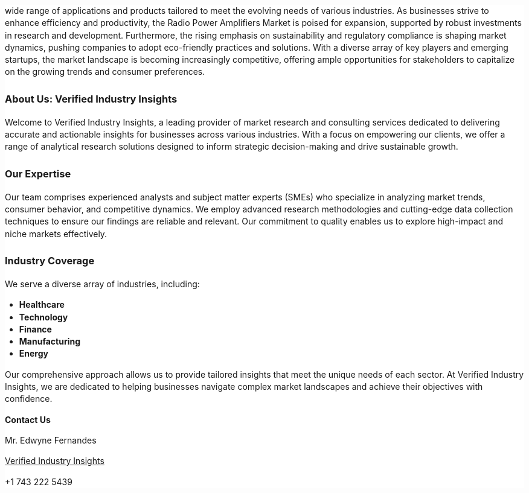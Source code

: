 wide range of applications and products tailored to meet the evolving needs of various industries. As businesses strive to enhance efficiency and productivity, the Radio Power Amplifiers Market is poised for expansion, supported by robust investments in research and development. Furthermore, the rising emphasis on sustainability and regulatory compliance is shaping market dynamics, pushing companies to adopt eco-friendly practices and solutions. With a diverse array of key players and emerging startups, the market landscape is becoming increasingly competitive, offering ample opportunities for stakeholders to capitalize on the growing trends and consumer preferences.</p><h3>About Us: Verified Industry Insights</h3><p>Welcome to Verified Industry Insights, a leading provider of market research and consulting services dedicated to delivering accurate and actionable insights for businesses across various industries. With a focus on empowering our clients, we offer a range of analytical research solutions designed to inform strategic decision-making and drive sustainable growth.</p><h3>Our Expertise</h3><p>Our team comprises experienced analysts and subject matter experts (SMEs) who specialize in analyzing market trends, consumer behavior, and competitive dynamics. We employ advanced research methodologies and cutting-edge data collection techniques to ensure our findings are reliable and relevant. Our commitment to quality enables us to explore high-impact and niche markets effectively.</p><h3>Industry Coverage</h3><p>We serve a diverse array of industries, including:</p><ul><li><strong>Healthcare</strong></li><li><strong>Technology</strong></li><li><strong>Finance</strong></li><li><strong>Manufacturing</strong></li><li><strong>Energy</strong></li></ul><p>Our comprehensive approach allows us to provide tailored insights that meet the unique needs of each sector. At Verified Industry Insights, we are dedicated to helping businesses navigate complex market landscapes and achieve their objectives with confidence.</p><p><strong>Contact Us</strong></p><p>Mr. Edwyne Fernandes</p><p><a href="https://www.verifiedindustryinsights.com/">Verified Industry Insights</a></p><p>+1 743 222 5439</p>
